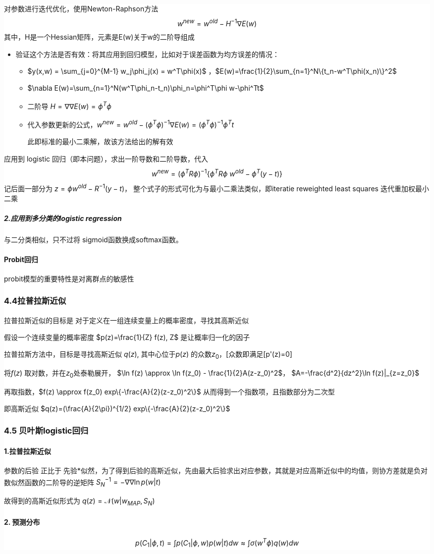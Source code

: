 对参数进行迭代优化，使用Newton-Raphson方法
$$
w^{new}=w^{old}-H^{-1}\nabla E(w)
$$
其中，H是一个Hessian矩阵，元素是E(w)关于w的二阶导组成

- 验证这个方法是否有效：将其应用到回归模型，比如对于误差函数为均方误差的情况：

  - $y(x,w) = \sum_{j=0}^{M-1} w_j\phi_j(x) = w^T\phi(x)$ ，$E(w)=\frac{1}{2}\sum_{n=1}^N\{t_n-w^T\phi(x_n)\}^2$

  - $\nabla E(w)=\sum_{n=1}^N(w^T\phi_n-t_n)\phi_n=\phi^T\phi w-\phi^Tt$

  - 二阶导 $H=\nabla\nabla E(w)=\phi^T\phi$

  - 代入参数更新的公式，$w^{new}=w^{old}-(\phi^T\phi)^{-1}\nabla E(w)=(\phi^T\phi)^{-1}\phi^Tt$

    此即标准的最小二乘解，故该方法给出的解有效

应用到 logistic 回归（即本问题），求出一阶导数和二阶导数，代入
$$
w^{new}=(\phi^T R\phi)^{-1}\{\phi^TR\phi~w^{old} - \phi^T(y-t)\}
$$
记后面一部分为 $z=\phi w^{old}-R^{-1}(y-t)$， 整个式子的形式可化为与最小二乘法类似，即iteratie reweighted least squares 迭代重加权最小二乘

##### 2.应用到多分类的logistic regression

与二分类相似，只不过将 sigmoid函数换成softmax函数。

#### Probit回归

probit模型的重要特性是对离群点的敏感性



### 4.4拉普拉斯近似

拉普拉斯近似的目标是 对于定义在一组连续变量上的概率密度，寻找其高斯近似

假设一个连续变量的概率密度 $p(z)=\frac{1}{Z} f(z), Z$ 是让概率归一化的因子

拉普拉斯方法中，目标是寻找高斯近似 $q(z)$, 其中心位于$p(z)$ 的众数$z_0$，[众数即满足[p'(z)=0]

将$f(z)$ 取对数，并在$z_0$处泰勒展开， $\ln f(z) \approx \ln f(z_0) - \frac{1}{2}A(z-z_0)^2$， $A=-\frac{d^2}{dz^2}\ln f(z)|_{z=z_0}$

再取指数，$f(z) \approx f(z_0) exp\{-\frac{A}{2}(z-z_0)^2\}$ 从而得到一个指数项，且指数部分为二次型

即高斯近似 $q(z)=(\frac{A}{2\pi})^{1/2} exp\{-\frac{A}{2}(z-z_0)^2\}$



### 4.5 贝叶斯logistic回归

#### 1.拉普拉斯近似

参数的后验 正比于 先验*似然，为了得到后验的高斯近似，先由最大后验求出对应参数，其就是对应高斯近似中的均值，则协方差就是负对数似然函数的二阶导的逆矩阵 $S_N^{-1}=-\nabla \nabla \ln p(w|t)$

故得到的高斯近似形式为 $q(z)=\mathcal N(w|w_{MAP}, S_N)$

#### 2. 预测分布

$$
p(C_1|\phi,t)=\int p(C_1|\phi, w)p(w|t)dw \approx \int \sigma(w^T\phi)q(w)dw
$$


